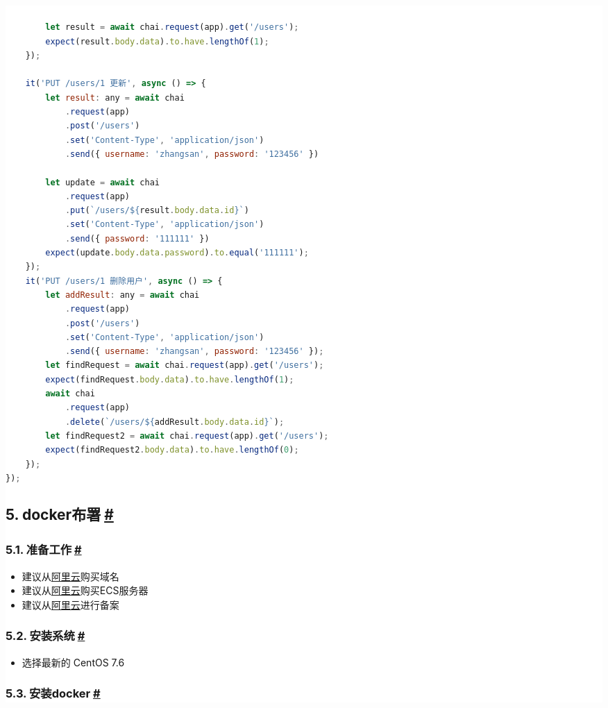 ```js

        let result = await chai.request(app).get('/users');
        expect(result.body.data).to.have.lengthOf(1);
    });

    it('PUT /users/1 更新', async () => {
        let result: any = await chai
            .request(app)
            .post('/users')
            .set('Content-Type', 'application/json')
            .send({ username: 'zhangsan', password: '123456' })

        let update = await chai
            .request(app)
            .put(`/users/${result.body.data.id}`)
            .set('Content-Type', 'application/json')
            .send({ password: '111111' })
        expect(update.body.data.password).to.equal('111111');
    });
    it('PUT /users/1 删除用户', async () => {
        let addResult: any = await chai
            .request(app)
            .post('/users')
            .set('Content-Type', 'application/json')
            .send({ username: 'zhangsan', password: '123456' });
        let findRequest = await chai.request(app).get('/users');
        expect(findRequest.body.data).to.have.lengthOf(1);
        await chai
            .request(app)
            .delete(`/users/${addResult.body.data.id}`);
        let findRequest2 = await chai.request(app).get('/users');
        expect(findRequest2.body.data).to.have.lengthOf(0);
    });
});
```

## 5. docker布署 [#](#t195-docker布署)

### 5.1. 准备工作 [#](#t2051-准备工作)

* 建议从[阿里云](https://dc.console.aliyun.com/next/index)购买域名
* 建议从[阿里云](https://ecs.console.aliyun.com)购买ECS服务器
* 建议从[阿里云](https://bsn.console.aliyun.com)进行备案

### 5.2. 安装系统 [#](#t2152-安装系统)

* 选择最新的 CentOS 7.6

### 5.3. 安装docker [#](#t2253-安装docker)

